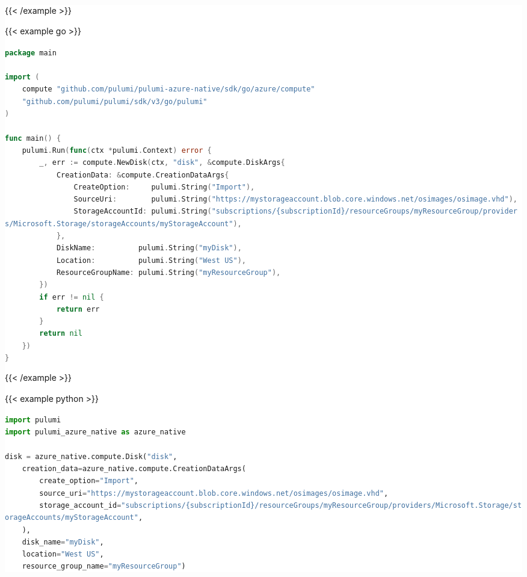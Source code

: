 
{{< /example >}}


{{< example go >}}


```go
package main

import (
	compute "github.com/pulumi/pulumi-azure-native/sdk/go/azure/compute"
	"github.com/pulumi/pulumi/sdk/v3/go/pulumi"
)

func main() {
	pulumi.Run(func(ctx *pulumi.Context) error {
		_, err := compute.NewDisk(ctx, "disk", &compute.DiskArgs{
			CreationData: &compute.CreationDataArgs{
				CreateOption:     pulumi.String("Import"),
				SourceUri:        pulumi.String("https://mystorageaccount.blob.core.windows.net/osimages/osimage.vhd"),
				StorageAccountId: pulumi.String("subscriptions/{subscriptionId}/resourceGroups/myResourceGroup/providers/Microsoft.Storage/storageAccounts/myStorageAccount"),
			},
			DiskName:          pulumi.String("myDisk"),
			Location:          pulumi.String("West US"),
			ResourceGroupName: pulumi.String("myResourceGroup"),
		})
		if err != nil {
			return err
		}
		return nil
	})
}

```


{{< /example >}}


{{< example python >}}


```python
import pulumi
import pulumi_azure_native as azure_native

disk = azure_native.compute.Disk("disk",
    creation_data=azure_native.compute.CreationDataArgs(
        create_option="Import",
        source_uri="https://mystorageaccount.blob.core.windows.net/osimages/osimage.vhd",
        storage_account_id="subscriptions/{subscriptionId}/resourceGroups/myResourceGroup/providers/Microsoft.Storage/storageAccounts/myStorageAccount",
    ),
    disk_name="myDisk",
    location="West US",
    resource_group_name="myResourceGroup")

```
